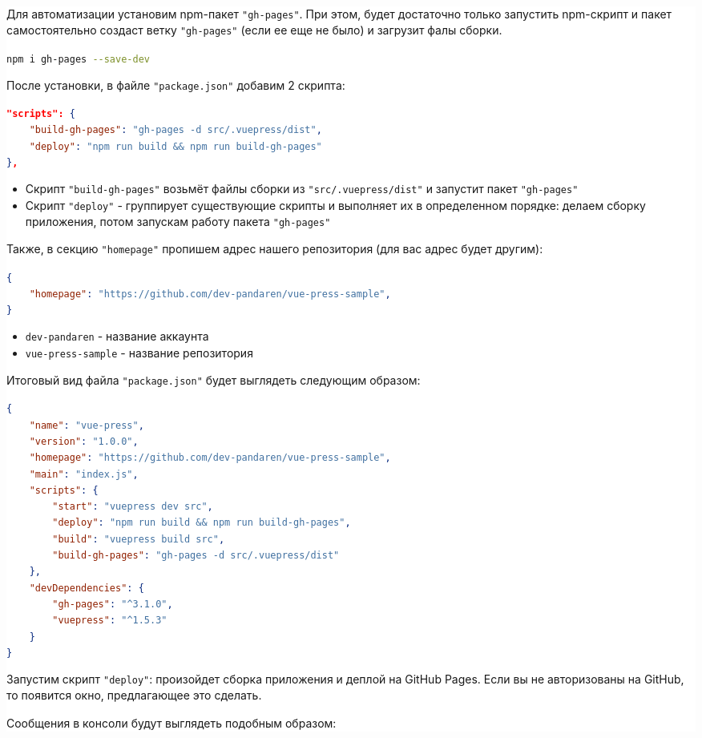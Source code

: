 Для автоматизации установим npm-пакет `"gh-pages"`. При этом, будет достаточно только запустить npm-скрипт и пакет самостоятельно создаст ветку `"gh-pages"` (если ее еще не было) и загрузит фалы сборки.

```bash
npm i gh-pages --save-dev
```

После установки, в файле `"package.json"` добавим 2 скрипта:
```json
"scripts": {
    "build-gh-pages": "gh-pages -d src/.vuepress/dist",
    "deploy": "npm run build && npm run build-gh-pages"
},
```

- Скрипт `"build-gh-pages"` возьмёт файлы сборки из `"src/.vuepress/dist"` и запустит пакет `"gh-pages"`
- Скрипт `"deploy"` - группирует существующие скрипты и выполняет их в определенном порядке: делаем сборку приложения, потом запускам работу пакета `"gh-pages"`

Также, в секцию `"homepage"` пропишем адрес нашего репозитория (для вас адрес будет другим):
```json
{
    "homepage": "https://github.com/dev-pandaren/vue-press-sample",
}
```

- `dev-pandaren` - название аккаунта
- `vue-press-sample` - название репозитория


Итоговый вид файла `"package.json"` будет выглядеть следующим образом:
```json
{
    "name": "vue-press",
    "version": "1.0.0",
    "homepage": "https://github.com/dev-pandaren/vue-press-sample",
    "main": "index.js",
    "scripts": {
        "start": "vuepress dev src",
        "deploy": "npm run build && npm run build-gh-pages",
        "build": "vuepress build src",
        "build-gh-pages": "gh-pages -d src/.vuepress/dist"
    },
    "devDependencies": {
        "gh-pages": "^3.1.0",
        "vuepress": "^1.5.3"
    }
}
```

Запустим скрипт `"deploy"`: произойдет сборка приложения и деплой на GitHub Pages. Если вы не авторизованы на GitHub, то появится окно, предлагающее это сделать.

Сообщения в консоли будут выглядеть подобным образом:
